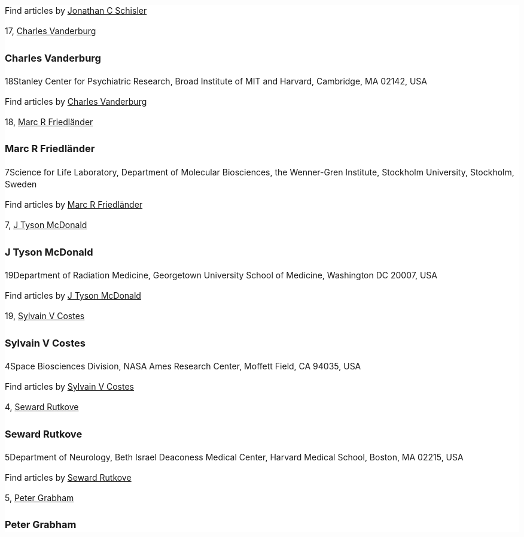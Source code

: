 Find articles by [Jonathan C Schisler](https://pubmed.ncbi.nlm.nih.gov/?term=%22Schisler%20JC%22%5BAuthor%5D)

17, [Charles Vanderburg](https://pubmed.ncbi.nlm.nih.gov/?term=%22Vanderburg%20C%22%5BAuthor%5D)

### Charles Vanderburg

18Stanley Center for Psychiatric Research, Broad Institute of MIT and Harvard, Cambridge, MA 02142, USA

Find articles by [Charles Vanderburg](https://pubmed.ncbi.nlm.nih.gov/?term=%22Vanderburg%20C%22%5BAuthor%5D)

18, [Marc R Friedländer](https://pubmed.ncbi.nlm.nih.gov/?term=%22Friedl%C3%A4nder%20MR%22%5BAuthor%5D)

### Marc R Friedländer

7Science for Life Laboratory, Department of Molecular Biosciences, the Wenner-Gren Institute, Stockholm University, Stockholm, Sweden

Find articles by [Marc R Friedländer](https://pubmed.ncbi.nlm.nih.gov/?term=%22Friedl%C3%A4nder%20MR%22%5BAuthor%5D)

7, [J Tyson McDonald](https://pubmed.ncbi.nlm.nih.gov/?term=%22McDonald%20JT%22%5BAuthor%5D)

### J Tyson McDonald

19Department of Radiation Medicine, Georgetown University School of Medicine, Washington DC 20007, USA

Find articles by [J Tyson McDonald](https://pubmed.ncbi.nlm.nih.gov/?term=%22McDonald%20JT%22%5BAuthor%5D)

19, [Sylvain V Costes](https://pubmed.ncbi.nlm.nih.gov/?term=%22Costes%20SV%22%5BAuthor%5D)

### Sylvain V Costes

4Space Biosciences Division, NASA Ames Research Center, Moffett Field, CA 94035, USA

Find articles by [Sylvain V Costes](https://pubmed.ncbi.nlm.nih.gov/?term=%22Costes%20SV%22%5BAuthor%5D)

4, [Seward Rutkove](https://pubmed.ncbi.nlm.nih.gov/?term=%22Rutkove%20S%22%5BAuthor%5D)

### Seward Rutkove

5Department of Neurology, Beth Israel Deaconess Medical Center, Harvard Medical School, Boston, MA 02215, USA

Find articles by [Seward Rutkove](https://pubmed.ncbi.nlm.nih.gov/?term=%22Rutkove%20S%22%5BAuthor%5D)

5, [Peter Grabham](https://pubmed.ncbi.nlm.nih.gov/?term=%22Grabham%20P%22%5BAuthor%5D)

### Peter Grabham
